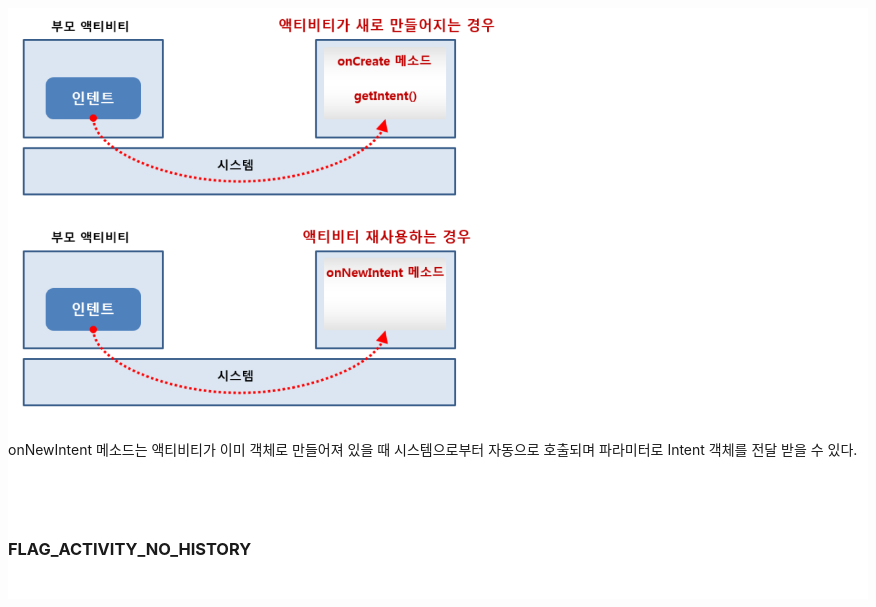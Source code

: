 <img src="./../../img/onNewIntent.jpg" width = "500">

<br>

onNewIntent 메소드는 액티비티가 이미 객체로 만들어져 있을 때 시스템으로부터 자동으로 호출되며 파라미터로 Intent 객체를 전달 받을 수 있다.

<br>

<br>

### FLAG_ACTIVITY_NO_HISTORY

<br>

